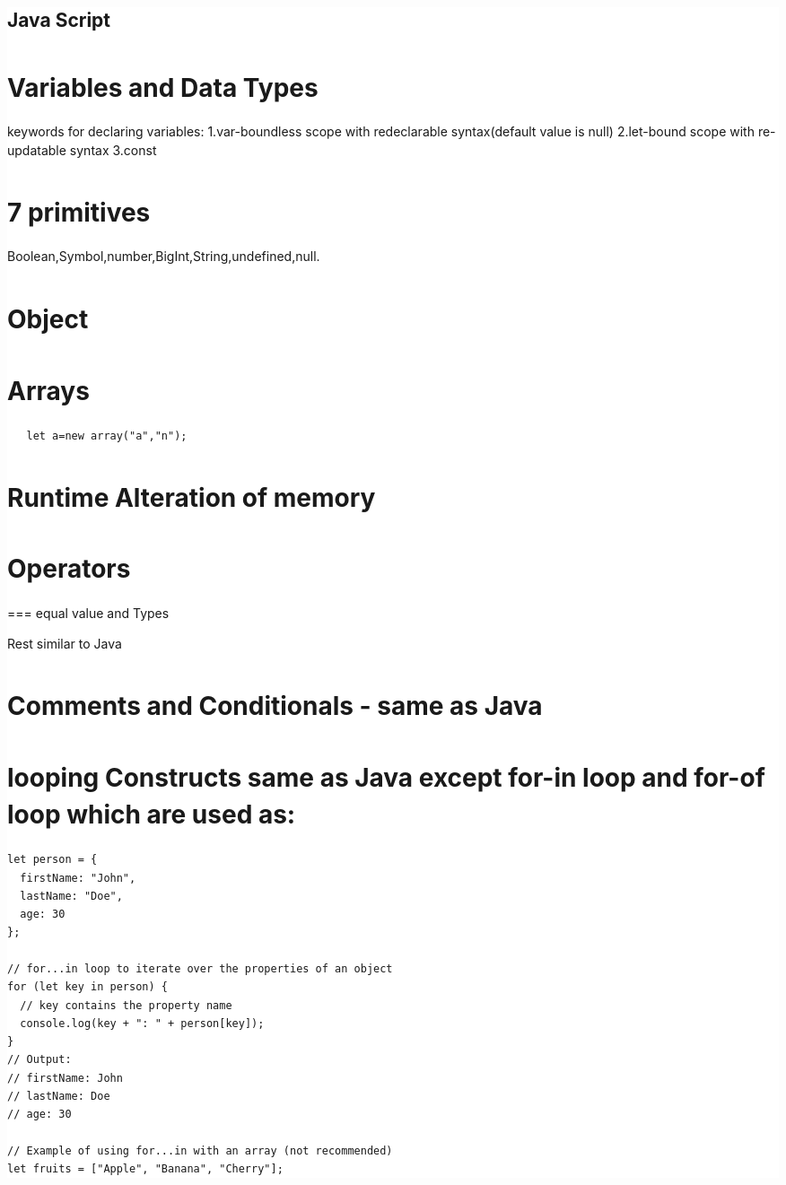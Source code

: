 
## Java Script

# Variables and Data Types
 keywords for declaring variables:
 1.var-boundless scope with redeclarable syntax(default value is null)
 2.let-bound scope with re-updatable syntax
 3.const


# 7 primitives
Boolean,Symbol,number,BigInt,String,undefined,null.


# Object
 
 ```const item={name:"Lord"};
 ```
 # Arrays

``` var a=["a","b"];
   let a=new array("a","n");
   ```
# Runtime Alteration of memory


# Operators

=== equal value and Types


Rest similar to Java

# Comments and Conditionals - same as Java

# looping Constructs same as Java except for-in loop and for-of loop which are used as:
```// Example of using for...in with an object
let person = {
  firstName: "John",
  lastName: "Doe",
  age: 30
};

// for...in loop to iterate over the properties of an object
for (let key in person) {
  // key contains the property name
  console.log(key + ": " + person[key]);
}
// Output:
// firstName: John
// lastName: Doe
// age: 30

// Example of using for...in with an array (not recommended)
let fruits = ["Apple", "Banana", "Cherry"];

```
